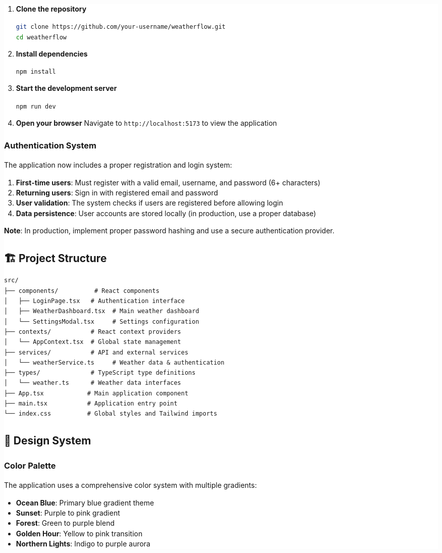1. **Clone the repository**
   ```bash
   git clone https://github.com/your-username/weatherflow.git
   cd weatherflow
   ```

2. **Install dependencies**
   ```bash
   npm install
   ```

3. **Start the development server**
   ```bash
   npm run dev
   ```

4. **Open your browser**
   Navigate to `http://localhost:5173` to view the application

### Authentication System
The application now includes a proper registration and login system:

1. **First-time users**: Must register with a valid email, username, and password (6+ characters)
2. **Returning users**: Sign in with registered email and password
3. **User validation**: The system checks if users are registered before allowing login
4. **Data persistence**: User accounts are stored locally (in production, use a proper database)

**Note**: In production, implement proper password hashing and use a secure authentication provider.

## 🏗️ Project Structure

```
src/
├── components/          # React components
│   ├── LoginPage.tsx   # Authentication interface
│   ├── WeatherDashboard.tsx  # Main weather dashboard
│   └── SettingsModal.tsx     # Settings configuration
├── contexts/           # React context providers
│   └── AppContext.tsx  # Global state management
├── services/           # API and external services
│   └── weatherService.ts     # Weather data & authentication
├── types/              # TypeScript type definitions
│   └── weather.ts      # Weather data interfaces
├── App.tsx            # Main application component
├── main.tsx           # Application entry point
└── index.css          # Global styles and Tailwind imports
```

## 🎨 Design System

### Color Palette
The application uses a comprehensive color system with multiple gradients:
- **Ocean Blue**: Primary blue gradient theme
- **Sunset**: Purple to pink gradient
- **Forest**: Green to purple blend
- **Golden Hour**: Yellow to pink transition
- **Northern Lights**: Indigo to purple aurora
